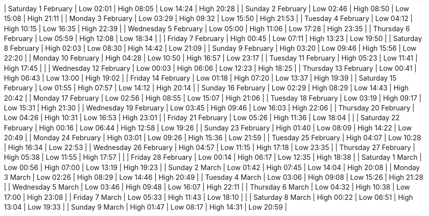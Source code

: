 | Saturday 1 February | Low 02:01 | High 08:05 | Low 14:24 | High 20:28 | 
| Sunday 2 February | Low 02:46 | High 08:50 | Low 15:08 | High 21:11 | 
| Monday 3 February | Low 03:29 | High 09:32 | Low 15:50 | High 21:53 | 
| Tuesday 4 February | Low 04:12 | High 10:15 | Low 16:35 | High 22:39 | 
| Wednesday 5 February | Low 05:00 | High 11:06 | Low 17:28 | High 23:35 | 
| Thursday 6 February | Low 05:59 | High 12:08 | Low 18:34 |  | 
| Friday 7 February | High 00:45 | Low 07:11 | High 13:23 | Low 19:50 | 
| Saturday 8 February | High 02:03 | Low 08:30 | High 14:42 | Low 21:09 | 
| Sunday 9 February | High 03:20 | Low 09:46 | High 15:56 | Low 22:20 | 
| Monday 10 February | High 04:28 | Low 10:50 | High 16:57 | Low 23:17 | 
| Tuesday 11 February | High 05:23 | Low 11:41 | High 17:45 |  | 
| Wednesday 12 February | Low 00:03 | High 06:06 | Low 12:23 | High 18:25 | 
| Thursday 13 February | Low 00:41 | High 06:43 | Low 13:00 | High 19:02 | 
| Friday 14 February | Low 01:18 | High 07:20 | Low 13:37 | High 19:39 | 
| Saturday 15 February | Low 01:55 | High 07:57 | Low 14:12 | High 20:14 | 
| Sunday 16 February | Low 02:29 | High 08:29 | Low 14:43 | High 20:42 | 
| Monday 17 February | Low 02:56 | High 08:55 | Low 15:07 | High 21:06 | 
| Tuesday 18 February | Low 03:19 | High 09:17 | Low 15:31 | High 21:30 | 
| Wednesday 19 February | Low 03:45 | High 09:46 | Low 16:03 | High 22:06 | 
| Thursday 20 February | Low 04:26 | High 10:31 | Low 16:53 | High 23:01 | 
| Friday 21 February | Low 05:26 | High 11:36 | Low 18:04 |  | 
| Saturday 22 February | High 00:16 | Low 06:44 | High 12:58 | Low 19:26 | 
| Sunday 23 February | High 01:40 | Low 08:09 | High 14:22 | Low 20:49 | 
| Monday 24 February | High 03:01 | Low 09:26 | High 15:36 | Low 21:59 | 
| Tuesday 25 February | High 04:07 | Low 10:28 | High 16:34 | Low 22:53 | 
| Wednesday 26 February | High 04:57 | Low 11:15 | High 17:18 | Low 23:35 | 
| Thursday 27 February | High 05:38 | Low 11:55 | High 17:57 |  | 
| Friday 28 February | Low 00:14 | High 06:17 | Low 12:35 | High 18:38 | 
| Saturday 1 March | Low 00:56 | High 07:00 | Low 13:19 | High 19:23 | 
| Sunday 2 March | Low 01:42 | High 07:45 | Low 14:04 | High 20:08 | 
| Monday 3 March | Low 02:26 | High 08:29 | Low 14:46 | High 20:49 | 
| Tuesday 4 March | Low 03:06 | High 09:08 | Low 15:26 | High 21:28 | 
| Wednesday 5 March | Low 03:46 | High 09:48 | Low 16:07 | High 22:11 | 
| Thursday 6 March | Low 04:32 | High 10:38 | Low 17:00 | High 23:08 | 
| Friday 7 March | Low 05:33 | High 11:43 | Low 18:10 |  | 
| Saturday 8 March | High 00:22 | Low 06:51 | High 13:04 | Low 19:33 | 
| Sunday 9 March | High 01:47 | Low 08:17 | High 14:31 | Low 20:59 | 